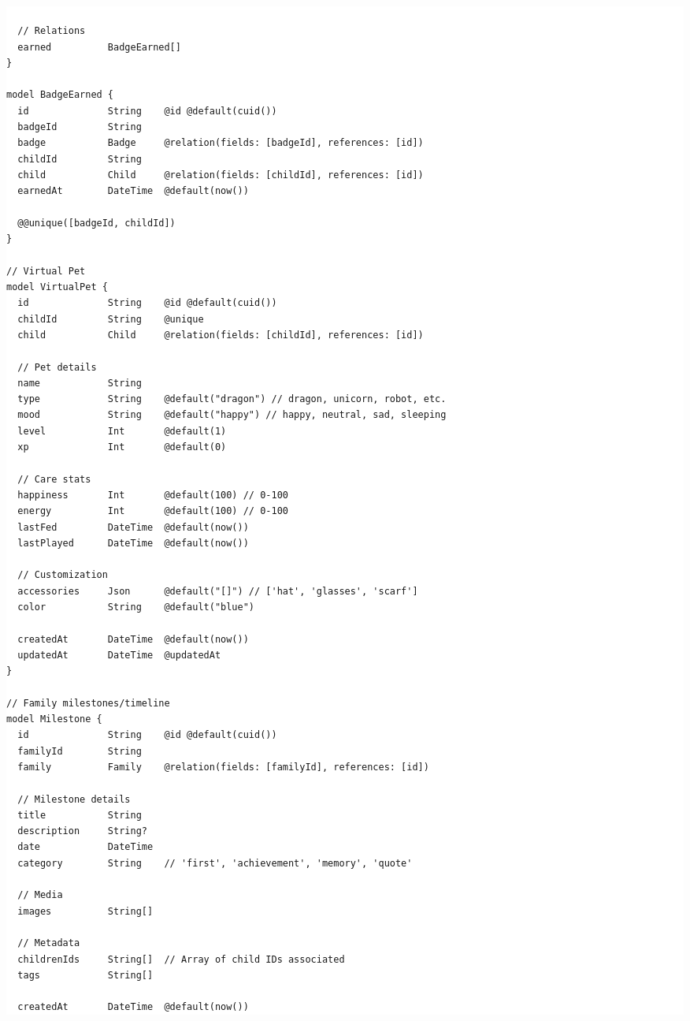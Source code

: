 ```prisma
  
  // Relations
  earned          BadgeEarned[]
}

model BadgeEarned {
  id              String    @id @default(cuid())
  badgeId         String
  badge           Badge     @relation(fields: [badgeId], references: [id])
  childId         String
  child           Child     @relation(fields: [childId], references: [id])
  earnedAt        DateTime  @default(now())
  
  @@unique([badgeId, childId])
}

// Virtual Pet
model VirtualPet {
  id              String    @id @default(cuid())
  childId         String    @unique
  child           Child     @relation(fields: [childId], references: [id])
  
  // Pet details
  name            String
  type            String    @default("dragon") // dragon, unicorn, robot, etc.
  mood            String    @default("happy") // happy, neutral, sad, sleeping
  level           Int       @default(1)
  xp              Int       @default(0)
  
  // Care stats
  happiness       Int       @default(100) // 0-100
  energy          Int       @default(100) // 0-100
  lastFed         DateTime  @default(now())
  lastPlayed      DateTime  @default(now())
  
  // Customization
  accessories     Json      @default("[]") // ['hat', 'glasses', 'scarf']
  color           String    @default("blue")
  
  createdAt       DateTime  @default(now())
  updatedAt       DateTime  @updatedAt
}

// Family milestones/timeline
model Milestone {
  id              String    @id @default(cuid())
  familyId        String
  family          Family    @relation(fields: [familyId], references: [id])
  
  // Milestone details
  title           String
  description     String?
  date            DateTime
  category        String    // 'first', 'achievement', 'memory', 'quote'
  
  // Media
  images          String[]
  
  // Metadata
  childrenIds     String[]  // Array of child IDs associated
  tags            String[]
  
  createdAt       DateTime  @default(now())
```